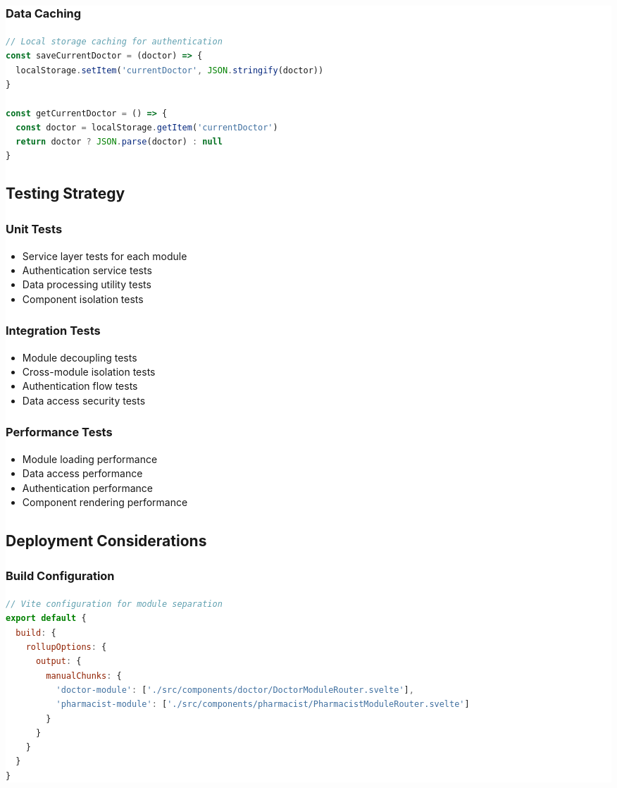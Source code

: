 ### Data Caching
```javascript
// Local storage caching for authentication
const saveCurrentDoctor = (doctor) => {
  localStorage.setItem('currentDoctor', JSON.stringify(doctor))
}

const getCurrentDoctor = () => {
  const doctor = localStorage.getItem('currentDoctor')
  return doctor ? JSON.parse(doctor) : null
}
```

## Testing Strategy

### Unit Tests
- Service layer tests for each module
- Authentication service tests
- Data processing utility tests
- Component isolation tests

### Integration Tests
- Module decoupling tests
- Cross-module isolation tests
- Authentication flow tests
- Data access security tests

### Performance Tests
- Module loading performance
- Data access performance
- Authentication performance
- Component rendering performance

## Deployment Considerations

### Build Configuration
```javascript
// Vite configuration for module separation
export default {
  build: {
    rollupOptions: {
      output: {
        manualChunks: {
          'doctor-module': ['./src/components/doctor/DoctorModuleRouter.svelte'],
          'pharmacist-module': ['./src/components/pharmacist/PharmacistModuleRouter.svelte']
        }
      }
    }
  }
}
```
